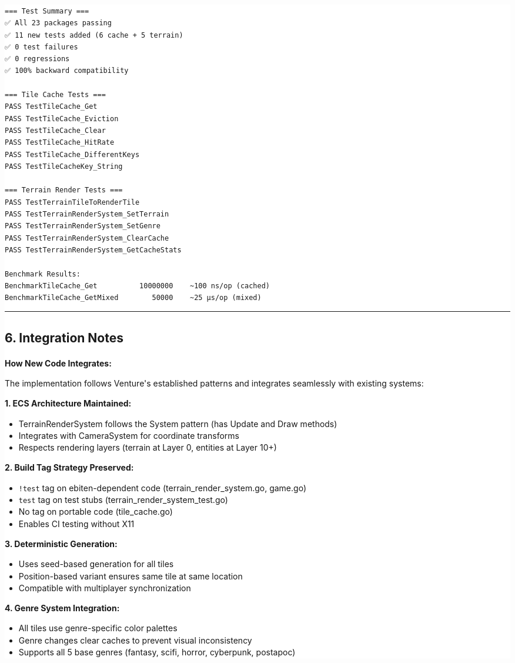 ```
=== Test Summary ===
✅ All 23 packages passing
✅ 11 new tests added (6 cache + 5 terrain)
✅ 0 test failures
✅ 0 regressions
✅ 100% backward compatibility

=== Tile Cache Tests ===
PASS TestTileCache_Get
PASS TestTileCache_Eviction
PASS TestTileCache_Clear
PASS TestTileCache_HitRate
PASS TestTileCache_DifferentKeys
PASS TestTileCacheKey_String

=== Terrain Render Tests ===
PASS TestTerrainTileToRenderTile
PASS TestTerrainRenderSystem_SetTerrain
PASS TestTerrainRenderSystem_SetGenre
PASS TestTerrainRenderSystem_ClearCache
PASS TestTerrainRenderSystem_GetCacheStats

Benchmark Results:
BenchmarkTileCache_Get          10000000    ~100 ns/op (cached)
BenchmarkTileCache_GetMixed        50000    ~25 µs/op (mixed)
```

---

## 6. Integration Notes

**How New Code Integrates:**

The implementation follows Venture's established patterns and integrates seamlessly with existing systems:

**1. ECS Architecture Maintained:**
- TerrainRenderSystem follows the System pattern (has Update and Draw methods)
- Integrates with CameraSystem for coordinate transforms
- Respects rendering layers (terrain at Layer 0, entities at Layer 10+)

**2. Build Tag Strategy Preserved:**
- `!test` tag on ebiten-dependent code (terrain_render_system.go, game.go)
- `test` tag on test stubs (terrain_render_system_test.go)
- No tag on portable code (tile_cache.go)
- Enables CI testing without X11

**3. Deterministic Generation:**
- Uses seed-based generation for all tiles
- Position-based variant ensures same tile at same location
- Compatible with multiplayer synchronization

**4. Genre System Integration:**
- All tiles use genre-specific color palettes
- Genre changes clear caches to prevent visual inconsistency
- Supports all 5 base genres (fantasy, scifi, horror, cyberpunk, postapoc)

